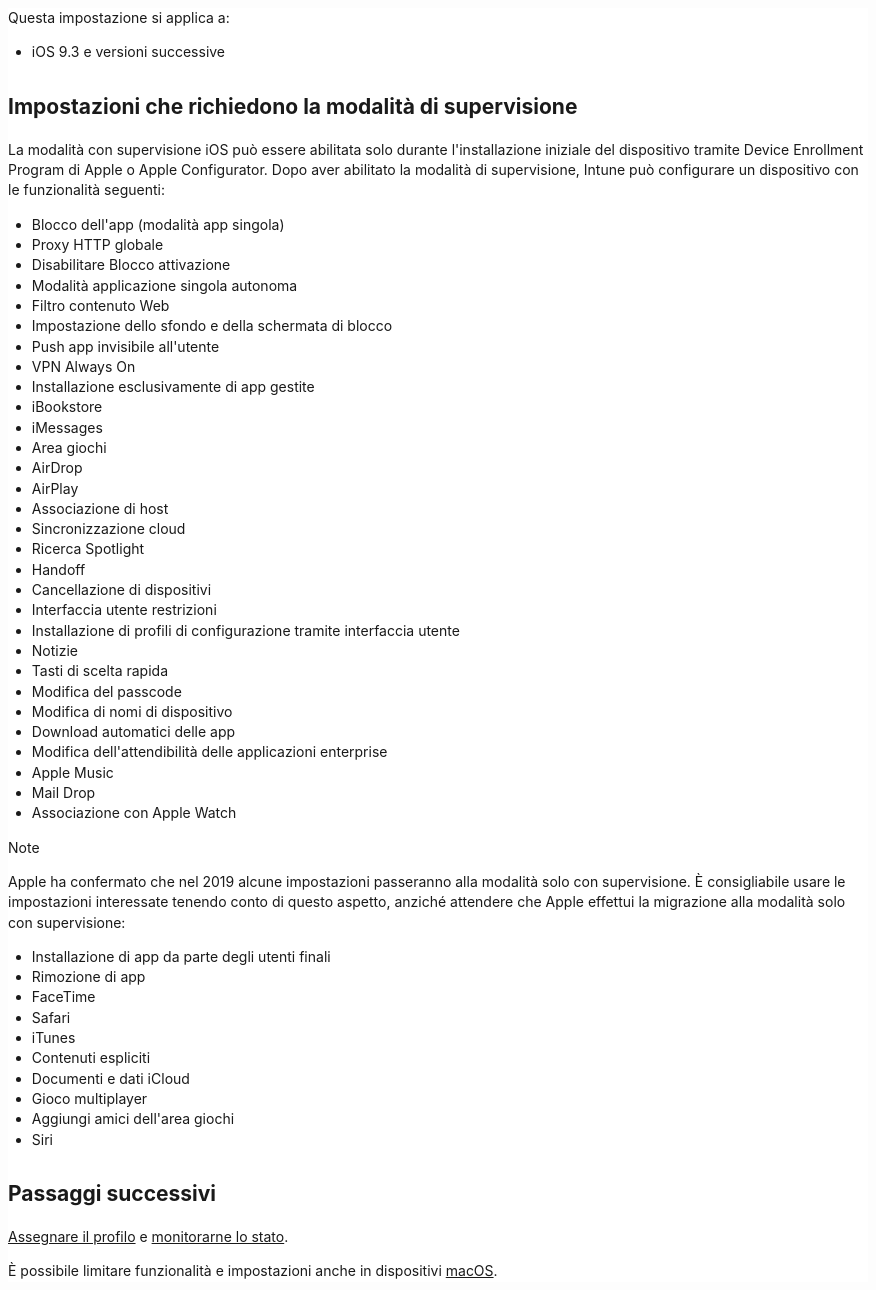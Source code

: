   Questa impostazione si applica a:  
  - iOS 9.3 e versioni successive

## <a name="settings-that-require-supervised-mode"></a>Impostazioni che richiedono la modalità di supervisione

La modalità con supervisione iOS può essere abilitata solo durante l'installazione iniziale del dispositivo tramite Device Enrollment Program di Apple o Apple Configurator. Dopo aver abilitato la modalità di supervisione, Intune può configurare un dispositivo con le funzionalità seguenti:

- Blocco dell'app (modalità app singola) 
- Proxy HTTP globale 
- Disabilitare Blocco attivazione 
- Modalità applicazione singola autonoma 
- Filtro contenuto Web 
- Impostazione dello sfondo e della schermata di blocco 
- Push app invisibile all'utente 
- VPN Always On 
- Installazione esclusivamente di app gestite 
- iBookstore 
- iMessages 
- Area giochi 
- AirDrop 
- AirPlay 
- Associazione di host 
- Sincronizzazione cloud 
- Ricerca Spotlight 
- Handoff 
- Cancellazione di dispositivi 
- Interfaccia utente restrizioni 
- Installazione di profili di configurazione tramite interfaccia utente 
- Notizie 
- Tasti di scelta rapida 
- Modifica del passcode 
- Modifica di nomi di dispositivo 
- Download automatici delle app 
- Modifica dell'attendibilità delle applicazioni enterprise 
- Apple Music 
- Mail Drop 
- Associazione con Apple Watch 

> [!NOTE]
> Apple ha confermato che nel 2019 alcune impostazioni passeranno alla modalità solo con supervisione. È consigliabile usare le impostazioni interessate tenendo conto di questo aspetto, anziché attendere che Apple effettui la migrazione alla modalità solo con supervisione:
>
> - Installazione di app da parte degli utenti finali
> - Rimozione di app
> - FaceTime
> - Safari
> - iTunes
> - Contenuti espliciti
> - Documenti e dati iCloud
> - Gioco multiplayer
> - Aggiungi amici dell'area giochi
> - Siri

## <a name="next-steps"></a>Passaggi successivi

[Assegnare il profilo](../device-profile-assign.md) e [monitorarne lo stato](../device-profile-monitor.md).

È possibile limitare funzionalità e impostazioni anche in dispositivi [macOS](device-restrictions-macos.md).
